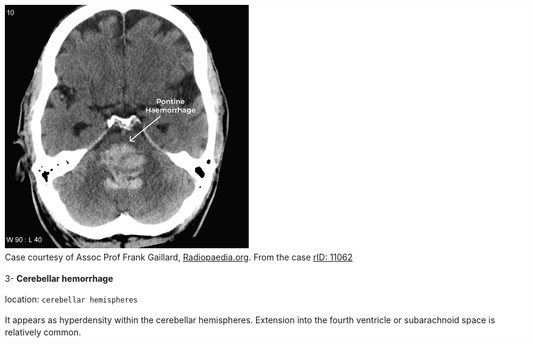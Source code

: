 <img src="/assets/img/read-ct/pontine-bleed.png" width=400>
<figcaption>Case courtesy of Assoc Prof Frank Gaillard, <a href="https://radiopaedia.org/">Radiopaedia.org</a>. From the case <a href="https://radiopaedia.org/cases/11062">rID: 11062</a></figcaption>
</figure>


3- **Cerebellar hemorrhage**

location: `cerebellar hemispheres`

It appears as hyperdensity within the cerebellar hemispheres. Extension into the fourth ventricle or subarachnoid space is relatively common.


<figure>